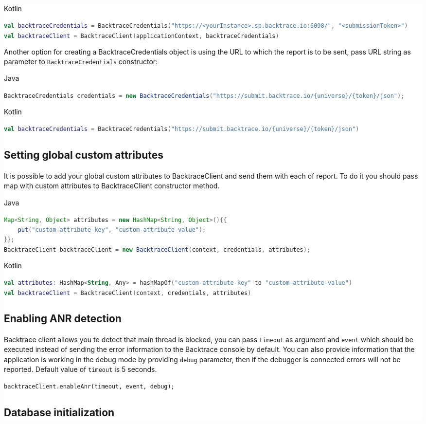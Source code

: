 Kotlin
```kotlin
val backtraceCredentials = BacktraceCredentials("https://<yourInstance>.sp.backtrace.io:6098/", "<submissionToken>")
val backtraceClient = BacktraceClient(applicationContext, backtraceCredentials)
```

Another option for creating a BacktraceCredentials object is using the URL to which the report is to be sent, pass URL string as parameter to `BacktraceCredentials` constructor:

Java
```java
BacktraceCredentials credentials = new BacktraceCredentials("https://submit.backtrace.io/{universe}/{token}/json");
```

Kotlin
```kotlin
val backtraceCredentials = BacktraceCredentials("https://submit.backtrace.io/{universe}/{token}/json")
```

## Setting global custom attributes

It is possible to add your global custom attributes to BacktraceClient and send them with each of report. To do it you should pass map with custom attributes to BacktraceClient constructor method.

Java
```java
Map<String, Object> attributes = new HashMap<String, Object>(){{
    put("custom-attribute-key", "custom-attribute-value");
}};
BacktraceClient backtraceClient = new BacktraceClient(context, credentials, attributes);
```

Kotlin
```kotlin
val attributes: HashMap<String, Any> = hashMapOf("custom-attribute-key" to "custom-attribute-value")
val backtraceClient = BacktraceClient(context, credentials, attributes)
```

## Enabling ANR detection
Backtrace client allows you to detect that main thread is blocked, you can pass `timeout` as argument and `event` which should be executed instead of sending the error information to the Backtrace console by default. You can also provide information that the application is working in the debug mode by providing `debug` parameter, then if the debugger is connected errors will not be reported. Default value of `timeout` is 5 seconds.

```
backtraceClient.enableAnr(timeout, event, debug);
```
## Database initialization <a name="using-backtrace-initialization"></a>
